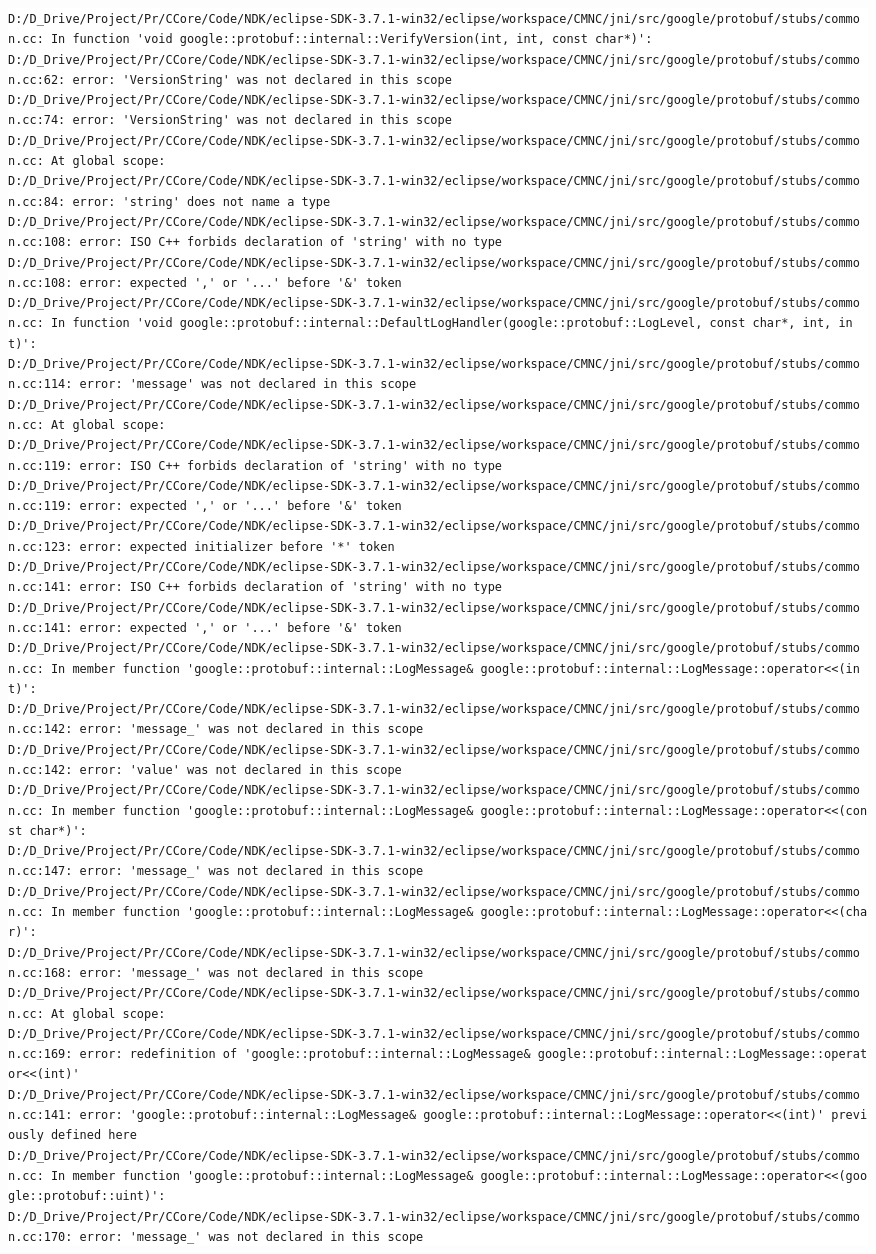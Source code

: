 ```
D:/D_Drive/Project/Pr/CCore/Code/NDK/eclipse-SDK-3.7.1-win32/eclipse/workspace/CMNC/jni/src/google/protobuf/stubs/common.cc: In function 'void google::protobuf::internal::VerifyVersion(int, int, const char*)':
D:/D_Drive/Project/Pr/CCore/Code/NDK/eclipse-SDK-3.7.1-win32/eclipse/workspace/CMNC/jni/src/google/protobuf/stubs/common.cc:62: error: 'VersionString' was not declared in this scope
D:/D_Drive/Project/Pr/CCore/Code/NDK/eclipse-SDK-3.7.1-win32/eclipse/workspace/CMNC/jni/src/google/protobuf/stubs/common.cc:74: error: 'VersionString' was not declared in this scope
D:/D_Drive/Project/Pr/CCore/Code/NDK/eclipse-SDK-3.7.1-win32/eclipse/workspace/CMNC/jni/src/google/protobuf/stubs/common.cc: At global scope:
D:/D_Drive/Project/Pr/CCore/Code/NDK/eclipse-SDK-3.7.1-win32/eclipse/workspace/CMNC/jni/src/google/protobuf/stubs/common.cc:84: error: 'string' does not name a type
D:/D_Drive/Project/Pr/CCore/Code/NDK/eclipse-SDK-3.7.1-win32/eclipse/workspace/CMNC/jni/src/google/protobuf/stubs/common.cc:108: error: ISO C++ forbids declaration of 'string' with no type
D:/D_Drive/Project/Pr/CCore/Code/NDK/eclipse-SDK-3.7.1-win32/eclipse/workspace/CMNC/jni/src/google/protobuf/stubs/common.cc:108: error: expected ',' or '...' before '&' token
D:/D_Drive/Project/Pr/CCore/Code/NDK/eclipse-SDK-3.7.1-win32/eclipse/workspace/CMNC/jni/src/google/protobuf/stubs/common.cc: In function 'void google::protobuf::internal::DefaultLogHandler(google::protobuf::LogLevel, const char*, int, int)':
D:/D_Drive/Project/Pr/CCore/Code/NDK/eclipse-SDK-3.7.1-win32/eclipse/workspace/CMNC/jni/src/google/protobuf/stubs/common.cc:114: error: 'message' was not declared in this scope
D:/D_Drive/Project/Pr/CCore/Code/NDK/eclipse-SDK-3.7.1-win32/eclipse/workspace/CMNC/jni/src/google/protobuf/stubs/common.cc: At global scope:
D:/D_Drive/Project/Pr/CCore/Code/NDK/eclipse-SDK-3.7.1-win32/eclipse/workspace/CMNC/jni/src/google/protobuf/stubs/common.cc:119: error: ISO C++ forbids declaration of 'string' with no type
D:/D_Drive/Project/Pr/CCore/Code/NDK/eclipse-SDK-3.7.1-win32/eclipse/workspace/CMNC/jni/src/google/protobuf/stubs/common.cc:119: error: expected ',' or '...' before '&' token
D:/D_Drive/Project/Pr/CCore/Code/NDK/eclipse-SDK-3.7.1-win32/eclipse/workspace/CMNC/jni/src/google/protobuf/stubs/common.cc:123: error: expected initializer before '*' token
D:/D_Drive/Project/Pr/CCore/Code/NDK/eclipse-SDK-3.7.1-win32/eclipse/workspace/CMNC/jni/src/google/protobuf/stubs/common.cc:141: error: ISO C++ forbids declaration of 'string' with no type
D:/D_Drive/Project/Pr/CCore/Code/NDK/eclipse-SDK-3.7.1-win32/eclipse/workspace/CMNC/jni/src/google/protobuf/stubs/common.cc:141: error: expected ',' or '...' before '&' token
D:/D_Drive/Project/Pr/CCore/Code/NDK/eclipse-SDK-3.7.1-win32/eclipse/workspace/CMNC/jni/src/google/protobuf/stubs/common.cc: In member function 'google::protobuf::internal::LogMessage& google::protobuf::internal::LogMessage::operator<<(int)':
D:/D_Drive/Project/Pr/CCore/Code/NDK/eclipse-SDK-3.7.1-win32/eclipse/workspace/CMNC/jni/src/google/protobuf/stubs/common.cc:142: error: 'message_' was not declared in this scope
D:/D_Drive/Project/Pr/CCore/Code/NDK/eclipse-SDK-3.7.1-win32/eclipse/workspace/CMNC/jni/src/google/protobuf/stubs/common.cc:142: error: 'value' was not declared in this scope
D:/D_Drive/Project/Pr/CCore/Code/NDK/eclipse-SDK-3.7.1-win32/eclipse/workspace/CMNC/jni/src/google/protobuf/stubs/common.cc: In member function 'google::protobuf::internal::LogMessage& google::protobuf::internal::LogMessage::operator<<(const char*)':
D:/D_Drive/Project/Pr/CCore/Code/NDK/eclipse-SDK-3.7.1-win32/eclipse/workspace/CMNC/jni/src/google/protobuf/stubs/common.cc:147: error: 'message_' was not declared in this scope
D:/D_Drive/Project/Pr/CCore/Code/NDK/eclipse-SDK-3.7.1-win32/eclipse/workspace/CMNC/jni/src/google/protobuf/stubs/common.cc: In member function 'google::protobuf::internal::LogMessage& google::protobuf::internal::LogMessage::operator<<(char)':
D:/D_Drive/Project/Pr/CCore/Code/NDK/eclipse-SDK-3.7.1-win32/eclipse/workspace/CMNC/jni/src/google/protobuf/stubs/common.cc:168: error: 'message_' was not declared in this scope
D:/D_Drive/Project/Pr/CCore/Code/NDK/eclipse-SDK-3.7.1-win32/eclipse/workspace/CMNC/jni/src/google/protobuf/stubs/common.cc: At global scope:
D:/D_Drive/Project/Pr/CCore/Code/NDK/eclipse-SDK-3.7.1-win32/eclipse/workspace/CMNC/jni/src/google/protobuf/stubs/common.cc:169: error: redefinition of 'google::protobuf::internal::LogMessage& google::protobuf::internal::LogMessage::operator<<(int)'
D:/D_Drive/Project/Pr/CCore/Code/NDK/eclipse-SDK-3.7.1-win32/eclipse/workspace/CMNC/jni/src/google/protobuf/stubs/common.cc:141: error: 'google::protobuf::internal::LogMessage& google::protobuf::internal::LogMessage::operator<<(int)' previously defined here
D:/D_Drive/Project/Pr/CCore/Code/NDK/eclipse-SDK-3.7.1-win32/eclipse/workspace/CMNC/jni/src/google/protobuf/stubs/common.cc: In member function 'google::protobuf::internal::LogMessage& google::protobuf::internal::LogMessage::operator<<(google::protobuf::uint)':
D:/D_Drive/Project/Pr/CCore/Code/NDK/eclipse-SDK-3.7.1-win32/eclipse/workspace/CMNC/jni/src/google/protobuf/stubs/common.cc:170: error: 'message_' was not declared in this scope
```